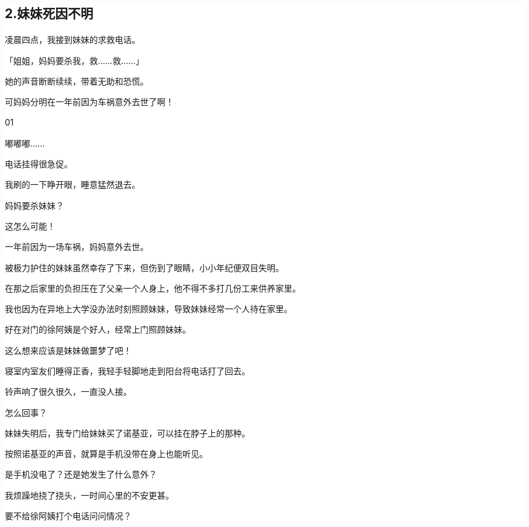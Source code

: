 ## 2.妹妹死因不明
凌晨四点，我接到妹妹的求救电话。


「姐姐，妈妈要杀我，救……救……」


她的声音断断续续，带着无助和恐慌。


可妈妈分明在一年前因为车祸意外去世了啊！


01


嘟嘟嘟……


电话挂得很急促。


我刷的一下睁开眼，睡意猛然退去。


妈妈要杀妹妹？


这怎么可能！


一年前因为一场车祸，妈妈意外去世。


被极力护住的妹妹虽然幸存了下来，但伤到了眼睛，小小年纪便双目失明。


在那之后家里的负担压在了父亲一个人身上，他不得不多打几份工来供养家里。


我也因为在异地上大学没办法时刻照顾妹妹，导致妹妹经常一个人待在家里。


好在对门的徐阿姨是个好人，经常上门照顾妹妹。


这么想来应该是妹妹做噩梦了吧！


寝室内室友们睡得正香，我轻手轻脚地走到阳台将电话打了回去。


铃声响了很久很久，一直没人接。


怎么回事？


妹妹失明后，我专门给妹妹买了诺基亚，可以挂在脖子上的那种。


按照诺基亚的声音，就算是手机没带在身上也能听见。


是手机没电了？还是她发生了什么意外？


我烦躁地挠了挠头，一时间心里的不安更甚。


要不给徐阿姨打个电话问问情况？
